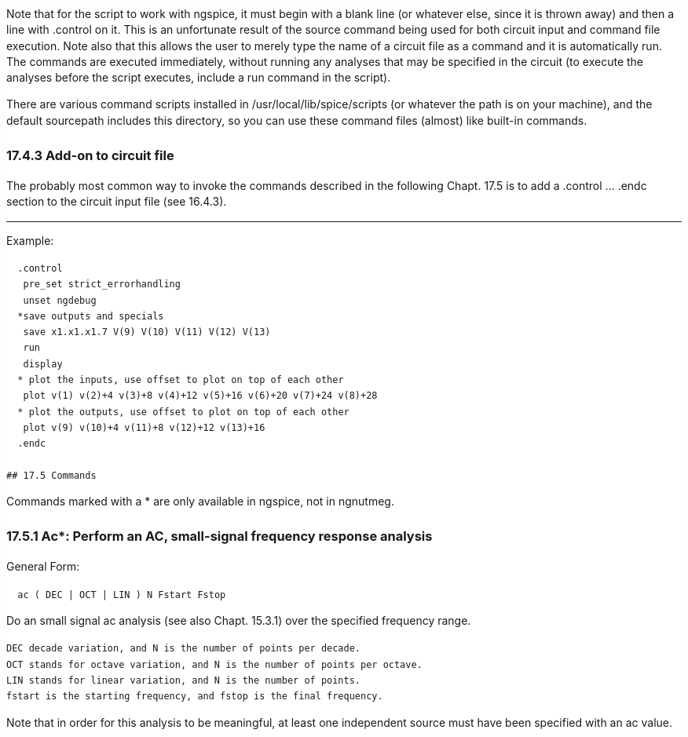 Note that for the script to work with ngspice, it must begin with a blank line (or whatever else,
since it is thrown away) and then a line with .control on it. This is an unfortunate result
of the source command being used for both circuit input and command file execution. Note
also that this allows the user to merely type the name of a circuit file as a command and it is
automatically run. The commands are executed immediately, without running any analyses that
may be specified in the circuit (to execute the analyses before the script executes, include a run
command in the script).

There are various command scripts installed in /usr/local/lib/spice/scripts (or whatever the path is on your machine), and the default sourcepath includes this directory, so you
can use these command files (almost) like built-in commands.

### 17.4.3 Add-on to circuit file

The probably most common way to invoke the commands described in the following Chapt.
17.5 is to add a .control ... .endc section to the circuit input file (see 16.4.3).


-----

Example:
```
  .control
   pre_set strict_errorhandling
   unset ngdebug
  *save outputs and specials
   save x1.x1.x1.7 V(9) V(10) V(11) V(12) V(13)
   run
   display
  * plot the inputs, use offset to plot on top of each other
   plot v(1) v(2)+4 v(3)+8 v(4)+12 v(5)+16 v(6)+20 v(7)+24 v(8)+28
  * plot the outputs, use offset to plot on top of each other
   plot v(9) v(10)+4 v(11)+8 v(12)+12 v(13)+16
  .endc

## 17.5 Commands

```
Commands marked with a * are only available in ngspice, not in ngnutmeg.

### 17.5.1 Ac*: Perform an AC, small-signal frequency response analysis

General Form:
```
  ac ( DEC | OCT | LIN ) N Fstart Fstop

```
Do an small signal ac analysis (see also Chapt. 15.3.1) over the specified frequency range.
```
DEC decade variation, and N is the number of points per decade.
OCT stands for octave variation, and N is the number of points per octave.
LIN stands for linear variation, and N is the number of points.
fstart is the starting frequency, and fstop is the final frequency.

```
Note that in order for this analysis to be meaningful, at least one independent source must have
been specified with an ac value.
